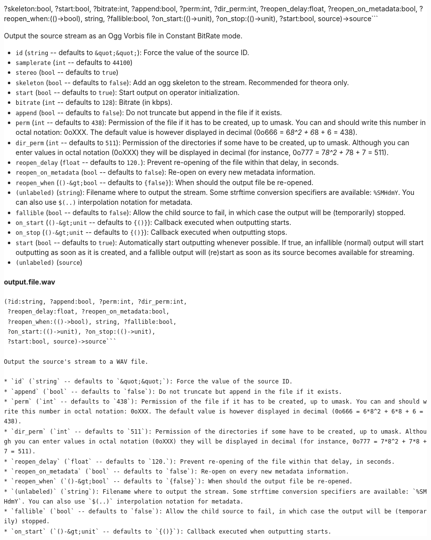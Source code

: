  ?skeleton:bool, ?start:bool, ?bitrate:int,
 ?append:bool, ?perm:int, ?dir_perm:int,
 ?reopen_delay:float, ?reopen_on_metadata:bool,
 ?reopen_when:(()->bool), string, ?fallible:bool,
 ?on_start:(()->unit), ?on_stop:(()->unit),
 ?start:bool, source)->source```

Output the source stream as an Ogg Vorbis file in Constant BitRate mode.

* `id` (`string` -- defaults to `&quot;&quot;`): Force the value of the source ID.
* `samplerate` (`int` -- defaults to `44100`)
* `stereo` (`bool` -- defaults to `true`)
* `skeleton` (`bool` -- defaults to `false`): Add an ogg skeleton to the stream. Recommended for theora only.
* `start` (`bool` -- defaults to `true`): Start output on operator initialization.
* `bitrate` (`int` -- defaults to `128`): Bitrate (in kbps).
* `append` (`bool` -- defaults to `false`): Do not truncate but append in the file if it exists.
* `perm` (`int` -- defaults to `438`): Permission of the file if it has to be created, up to umask. You can and should write this number in octal notation: 0oXXX. The default value is however displayed in decimal (0o666 = 6*8^2 + 6*8 + 6 = 438).
* `dir_perm` (`int` -- defaults to `511`): Permission of the directories if some have to be created, up to umask. Although you can enter values in octal notation (0oXXX) they will be displayed in decimal (for instance, 0o777 = 7*8^2 + 7*8 + 7 = 511).
* `reopen_delay` (`float` -- defaults to `120.`): Prevent re-opening of the file within that delay, in seconds.
* `reopen_on_metadata` (`bool` -- defaults to `false`): Re-open on every new metadata information.
* `reopen_when` (`()-&gt;bool` -- defaults to `{false}`): When should the output file be re-opened.
* `(unlabeled)` (`string`): Filename where to output the stream. Some strftime conversion specifiers are available: `%SMHdmY`. You can also use `$(..)` interpolation notation for metadata.
* `fallible` (`bool` -- defaults to `false`): Allow the child source to fail, in which case the output will be (temporarily) stopped.
* `on_start` (`()-&gt;unit` -- defaults to `{()}`): Callback executed when outputting starts.
* `on_stop` (`()-&gt;unit` -- defaults to `{()}`): Callback executed when outputting stops.
* `start` (`bool` -- defaults to `true`): Automatically start outputting whenever possible. If true, an infallible (normal) output will start outputting as soon as it is created, and a fallible output will (re)start as soon as its source becomes available for streaming.
* `(unlabeled)` (`source`)

#### output.file.wav
```
(?id:string, ?append:bool, ?perm:int, ?dir_perm:int,
 ?reopen_delay:float, ?reopen_on_metadata:bool,
 ?reopen_when:(()->bool), string, ?fallible:bool,
 ?on_start:(()->unit), ?on_stop:(()->unit),
 ?start:bool, source)->source```

Output the source's stream to a WAV file.

* `id` (`string` -- defaults to `&quot;&quot;`): Force the value of the source ID.
* `append` (`bool` -- defaults to `false`): Do not truncate but append in the file if it exists.
* `perm` (`int` -- defaults to `438`): Permission of the file if it has to be created, up to umask. You can and should write this number in octal notation: 0oXXX. The default value is however displayed in decimal (0o666 = 6*8^2 + 6*8 + 6 = 438).
* `dir_perm` (`int` -- defaults to `511`): Permission of the directories if some have to be created, up to umask. Although you can enter values in octal notation (0oXXX) they will be displayed in decimal (for instance, 0o777 = 7*8^2 + 7*8 + 7 = 511).
* `reopen_delay` (`float` -- defaults to `120.`): Prevent re-opening of the file within that delay, in seconds.
* `reopen_on_metadata` (`bool` -- defaults to `false`): Re-open on every new metadata information.
* `reopen_when` (`()-&gt;bool` -- defaults to `{false}`): When should the output file be re-opened.
* `(unlabeled)` (`string`): Filename where to output the stream. Some strftime conversion specifiers are available: `%SMHdmY`. You can also use `$(..)` interpolation notation for metadata.
* `fallible` (`bool` -- defaults to `false`): Allow the child source to fail, in which case the output will be (temporarily) stopped.
* `on_start` (`()-&gt;unit` -- defaults to `{()}`): Callback executed when outputting starts.
```